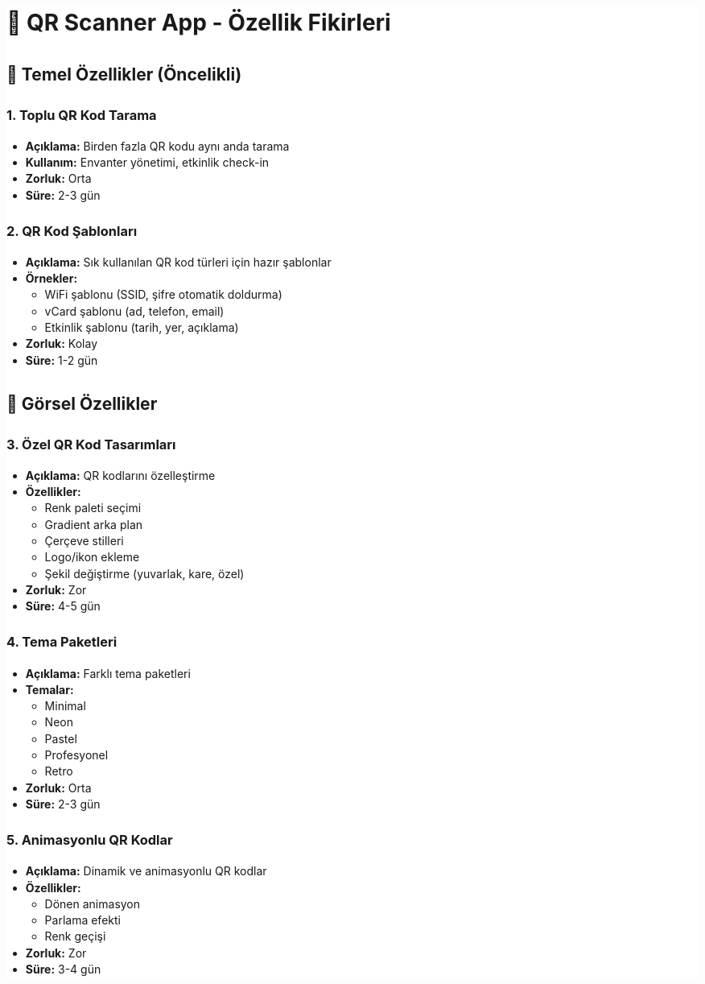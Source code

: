 # 🚀 QR Scanner App - Özellik Fikirleri

## 📱 Temel Özellikler (Öncelikli)

### 1. **Toplu QR Kod Tarama**
- **Açıklama:** Birden fazla QR kodu aynı anda tarama
- **Kullanım:** Envanter yönetimi, etkinlik check-in
- **Zorluk:** Orta
- **Süre:** 2-3 gün

### 2. **QR Kod Şablonları**
- **Açıklama:** Sık kullanılan QR kod türleri için hazır şablonlar
- **Örnekler:** 
  - WiFi şablonu (SSID, şifre otomatik doldurma)
  - vCard şablonu (ad, telefon, email)
  - Etkinlik şablonu (tarih, yer, açıklama)
- **Zorluk:** Kolay
- **Süre:** 1-2 gün

## 🎨 Görsel Özellikler

### 3. **Özel QR Kod Tasarımları**
- **Açıklama:** QR kodlarını özelleştirme
- **Özellikler:**
  - Renk paleti seçimi
  - Gradient arka plan
  - Çerçeve stilleri
  - Logo/ikon ekleme
  - Şekil değiştirme (yuvarlak, kare, özel)
- **Zorluk:** Zor
- **Süre:** 4-5 gün

### 4. **Tema Paketleri**
- **Açıklama:** Farklı tema paketleri
- **Temalar:**
  - Minimal
  - Neon
  - Pastel
  - Profesyonel
  - Retro
- **Zorluk:** Orta
- **Süre:** 2-3 gün

### 5. **Animasyonlu QR Kodlar**
- **Açıklama:** Dinamik ve animasyonlu QR kodlar
- **Özellikler:**
  - Dönen animasyon
  - Parlama efekti
  - Renk geçişi
- **Zorluk:** Zor
- **Süre:** 3-4 gün
